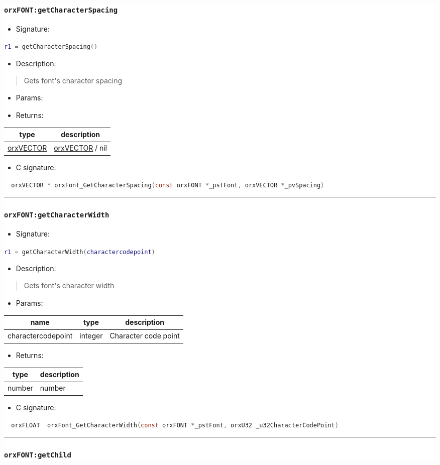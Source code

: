 
### **`orxFONT:getCharacterSpacing`**

* Signature:

```lua
r1 = getCharacterSpacing()
```

* Description:

> Gets font's character spacing

* Params:

* Returns:

type | description 
--- | ---
[orxVECTOR](./orxVECTOR.md)  | [orxVECTOR](./orxVECTOR.md) / nil

* C signature:

```c
  orxVECTOR * orxFont_GetCharacterSpacing(const orxFONT *_pstFont, orxVECTOR *_pvSpacing)
```

---

### **`orxFONT:getCharacterWidth`**

* Signature:

```lua
r1 = getCharacterWidth(charactercodepoint)
```

* Description:

> Gets font's character width

* Params:

name | type | description 
--- | --- | ---
charactercodepoint | integer | Character code point

* Returns:

type | description 
--- | ---
number | number

* C signature:

```c
  orxFLOAT  orxFont_GetCharacterWidth(const orxFONT *_pstFont, orxU32 _u32CharacterCodePoint)
```

---

### **`orxFONT:getChild`**

